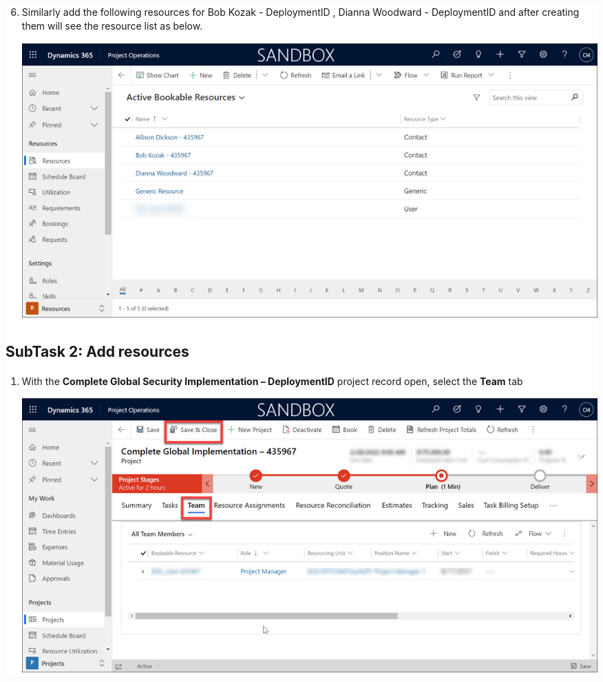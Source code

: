 6. Similarly add the following resources for Bob Kozak - DeploymentID , Dianna Woodward - DeploymentID and after creating them will see the resource list as below.

    ![](../images/module5/lab3/ex2task2/9.png)

## SubTask 2: Add resources
 
1. With the **Complete Global Security Implementation – DeploymentID** project record open, select the **Team** tab

    ![](../images/module5/lab3/ex2task2/1.png)
